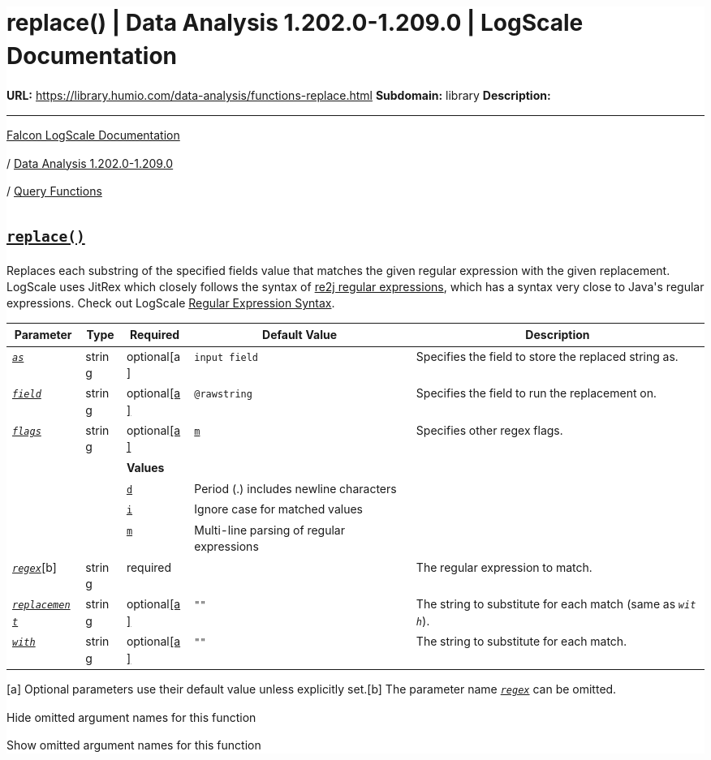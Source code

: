 # replace() | Data Analysis 1.202.0-1.209.0 | LogScale Documentation

**URL:** https://library.humio.com/data-analysis/functions-replace.html
**Subdomain:** library
**Description:** 

---

[Falcon LogScale Documentation](https://library.humio.com)

/ [Data Analysis 1.202.0-1.209.0](data-analysis-docs.html)

/ [Query Functions](functions.html)

## [`replace()`](functions-replace.html "replace\(\)")

Replaces each substring of the specified fields value that matches the given regular expression with the given replacement. LogScale uses JitRex which closely follows the syntax of [re2j regular expressions](https://github.com/google/re2j), which has a syntax very close to Java's regular expressions. Check out LogScale [Regular Expression Syntax](syntax-regex.html "Regular Expression Syntax"). 

Parameter| Type| Required| Default Value| Description  
---|---|---|---|---  
[ _`as`_](functions-replace.html#query-functions-replace-as)|  string| optional[a] | `input field`|  Specifies the field to store the replaced string as.   
[_`field`_](functions-replace.html#query-functions-replace-field)|  string| optional[[a]](functions-replace.html#ftn.table-functions-replace-optparamfn) | `@rawstring`|  Specifies the field to run the replacement on.   
[_`flags`_](functions-replace.html#query-functions-replace-flags)|  string| optional[[a]](functions-replace.html#ftn.table-functions-replace-optparamfn) | [`m`](functions-replace.html#query-functions-replace-flags-value-m)|  Specifies other regex flags.   
|  |  | **Values**  
|  |  | [`d`](functions-replace.html#query-functions-replace-flags-value-d)| Period (.) includes newline characters  
|  |  | [`i`](functions-replace.html#query-functions-replace-flags-value-i)| Ignore case for matched values  
|  |  | [`m`](functions-replace.html#query-functions-replace-flags-value-m)| Multi-line parsing of regular expressions  
[ _`regex`_](functions-replace.html#query-functions-replace-regex)[b]| string| required |  |  The regular expression to match.   
[_`replacement`_](functions-replace.html#query-functions-replace-replacement)|  string| optional[[a]](functions-replace.html#ftn.table-functions-replace-optparamfn) | `""`|  The string to substitute for each match (same as _`with`_).   
[_`with`_](functions-replace.html#query-functions-replace-with)|  string| optional[[a]](functions-replace.html#ftn.table-functions-replace-optparamfn) | `""`|  The string to substitute for each match.   
[a] Optional parameters use their default value unless explicitly set.[b] The parameter name [_`regex`_](functions-replace.html#query-functions-replace-regex) can be omitted.  
  
Hide omitted argument names for this function

Show omitted argument names for this function
